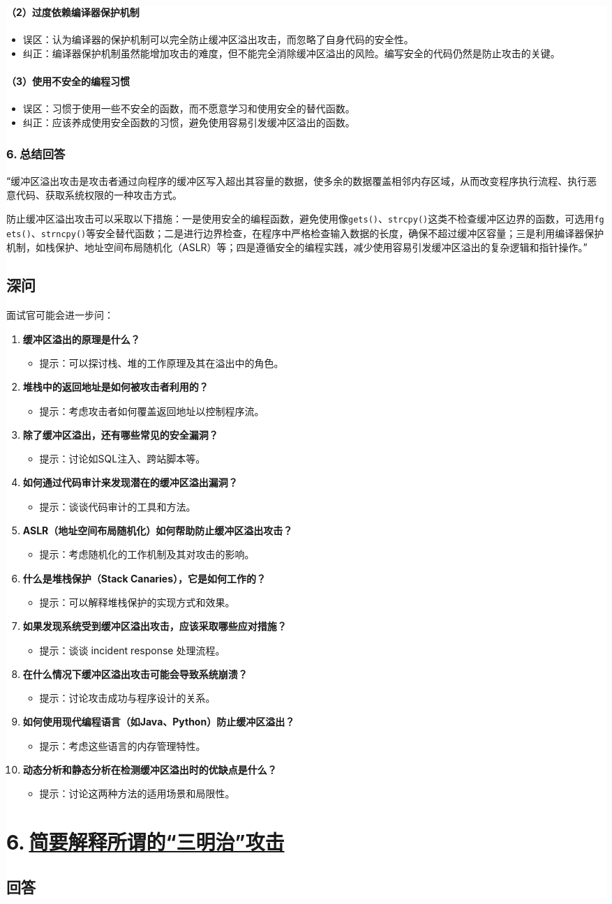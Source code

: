 #### （2）过度依赖编译器保护机制
- 误区：认为编译器的保护机制可以完全防止缓冲区溢出攻击，而忽略了自身代码的安全性。
- 纠正：编译器保护机制虽然能增加攻击的难度，但不能完全消除缓冲区溢出的风险。编写安全的代码仍然是防止攻击的关键。

#### （3）使用不安全的编程习惯
- 误区：习惯于使用一些不安全的函数，而不愿意学习和使用安全的替代函数。
- 纠正：应该养成使用安全函数的习惯，避免使用容易引发缓冲区溢出的函数。

### 6. 总结回答
“缓冲区溢出攻击是攻击者通过向程序的缓冲区写入超出其容量的数据，使多余的数据覆盖相邻内存区域，从而改变程序执行流程、执行恶意代码、获取系统权限的一种攻击方式。

防止缓冲区溢出攻击可以采取以下措施：一是使用安全的编程函数，避免使用像`gets()`、`strcpy()`这类不检查缓冲区边界的函数，可选用`fgets()`、`strncpy()`等安全替代函数；二是进行边界检查，在程序中严格检查输入数据的长度，确保不超过缓冲区容量；三是利用编译器保护机制，如栈保护、地址空间布局随机化（ASLR）等；四是遵循安全的编程实践，减少使用容易引发缓冲区溢出的复杂逻辑和指针操作。” 

## 深问

面试官可能会进一步问：

1. **缓冲区溢出的原理是什么？**
   - 提示：可以探讨栈、堆的工作原理及其在溢出中的角色。

2. **堆栈中的返回地址是如何被攻击者利用的？**
   - 提示：考虑攻击者如何覆盖返回地址以控制程序流。

3. **除了缓冲区溢出，还有哪些常见的安全漏洞？**
   - 提示：讨论如SQL注入、跨站脚本等。

4. **如何通过代码审计来发现潜在的缓冲区溢出漏洞？**
   - 提示：谈谈代码审计的工具和方法。

5. **ASLR（地址空间布局随机化）如何帮助防止缓冲区溢出攻击？**
   - 提示：考虑随机化的工作机制及其对攻击的影响。

6. **什么是堆栈保护（Stack Canaries），它是如何工作的？**
   - 提示：可以解释堆栈保护的实现方式和效果。

7. **如果发现系统受到缓冲区溢出攻击，应该采取哪些应对措施？**
   - 提示：谈谈 incident response 处理流程。

8. **在什么情况下缓冲区溢出攻击可能会导致系统崩溃？**
   - 提示：讨论攻击成功与程序设计的关系。

9. **如何使用现代编程语言（如Java、Python）防止缓冲区溢出？**
   - 提示：考虑这些语言的内存管理特性。

10. **动态分析和静态分析在检测缓冲区溢出时的优缺点是什么？**
    - 提示：讨论这两种方法的适用场景和局限性。

# 6. [简要解释所谓的“三明治”攻击](https://www.bagujing.com/problem-exercise/48?pid=7161)

## 回答
